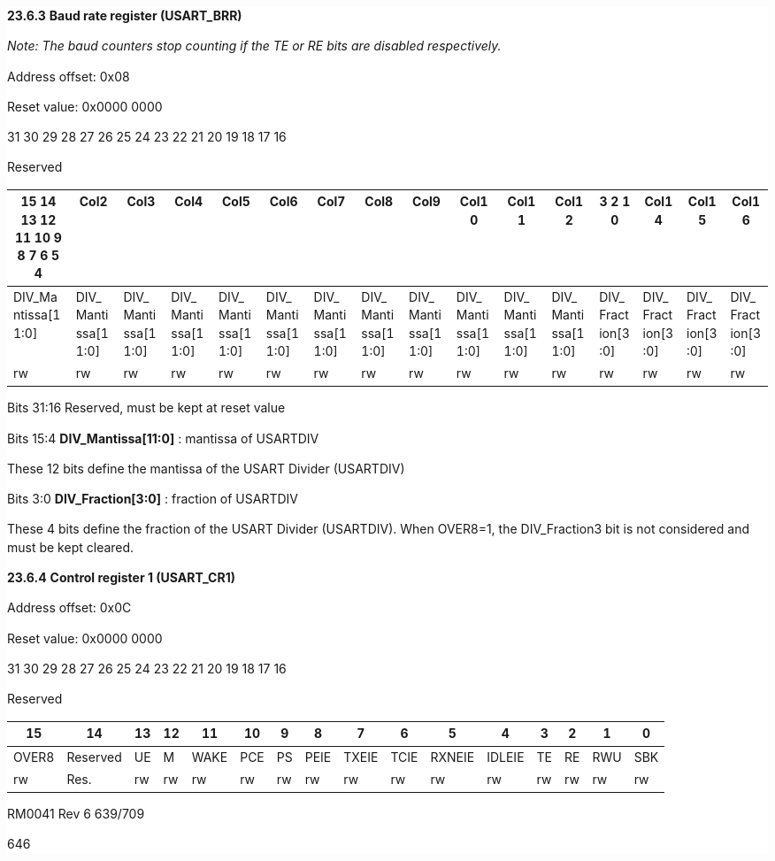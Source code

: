 
**23.6.3** **Baud rate register (USART_BRR)**


_Note:_ _The baud counters stop counting if the TE or RE bits are disabled respectively._


Address offset: 0x08


Reset value: 0x0000 0000


31 30 29 28 27 26 25 24 23 22 21 20 19 18 17 16


Reserved

|15 14 13 12 11 10 9 8 7 6 5 4|Col2|Col3|Col4|Col5|Col6|Col7|Col8|Col9|Col10|Col11|Col12|3 2 1 0|Col14|Col15|Col16|
|---|---|---|---|---|---|---|---|---|---|---|---|---|---|---|---|
|DIV_Mantissa[11:0]|DIV_Mantissa[11:0]|DIV_Mantissa[11:0]|DIV_Mantissa[11:0]|DIV_Mantissa[11:0]|DIV_Mantissa[11:0]|DIV_Mantissa[11:0]|DIV_Mantissa[11:0]|DIV_Mantissa[11:0]|DIV_Mantissa[11:0]|DIV_Mantissa[11:0]|DIV_Mantissa[11:0]|DIV_Fraction[3:0]|DIV_Fraction[3:0]|DIV_Fraction[3:0]|DIV_Fraction[3:0]|
|rw|rw|rw|rw|rw|rw|rw|rw|rw|rw|rw|rw|rw|rw|rw|rw|



Bits 31:16 Reserved, must be kept at reset value


Bits 15:4 **DIV_Mantissa[11:0]** : mantissa of USARTDIV

These 12 bits define the mantissa of the USART Divider (USARTDIV)


Bits 3:0 **DIV_Fraction[3:0]** : fraction of USARTDIV

These 4 bits define the fraction of the USART Divider (USARTDIV). When OVER8=1, the
DIV_Fraction3 bit is not considered and must be kept cleared.


**23.6.4** **Control register 1 (USART_CR1)**


Address offset: 0x0C


Reset value: 0x0000 0000


31 30 29 28 27 26 25 24 23 22 21 20 19 18 17 16


Reserved

|15|14|13|12|11|10|9|8|7|6|5|4|3|2|1|0|
|---|---|---|---|---|---|---|---|---|---|---|---|---|---|---|---|
|OVER8|Reserved|UE|M|WAKE|PCE|PS|PEIE|TXEIE|TCIE|RXNEIE|IDLEIE|TE|RE|RWU|SBK|
|rw|Res.|rw|rw|rw|rw|rw|rw|rw|rw|rw|rw|rw|rw|rw|rw|



RM0041 Rev 6 639/709



646
